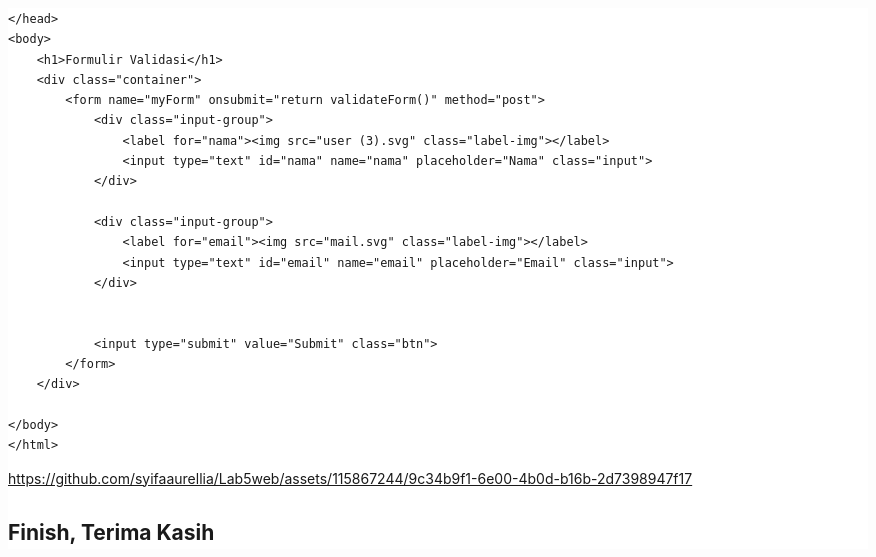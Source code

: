 ```
</head>
<body>
    <h1>Formulir Validasi</h1>
    <div class="container">
        <form name="myForm" onsubmit="return validateForm()" method="post">
            <div class="input-group">
                <label for="nama"><img src="user (3).svg" class="label-img"></label>
                <input type="text" id="nama" name="nama" placeholder="Nama" class="input">
            </div>
            
            <div class="input-group">
                <label for="email"><img src="mail.svg" class="label-img"></label>
                <input type="text" id="email" name="email" placeholder="Email" class="input">
            </div>
            
    
            <input type="submit" value="Submit" class="btn">
        </form>
    </div>
    
</body>
</html>
```


https://github.com/syifaaurellia/Lab5web/assets/115867244/9c34b9f1-6e00-4b0d-b16b-2d7398947f17



## Finish, Terima Kasih
